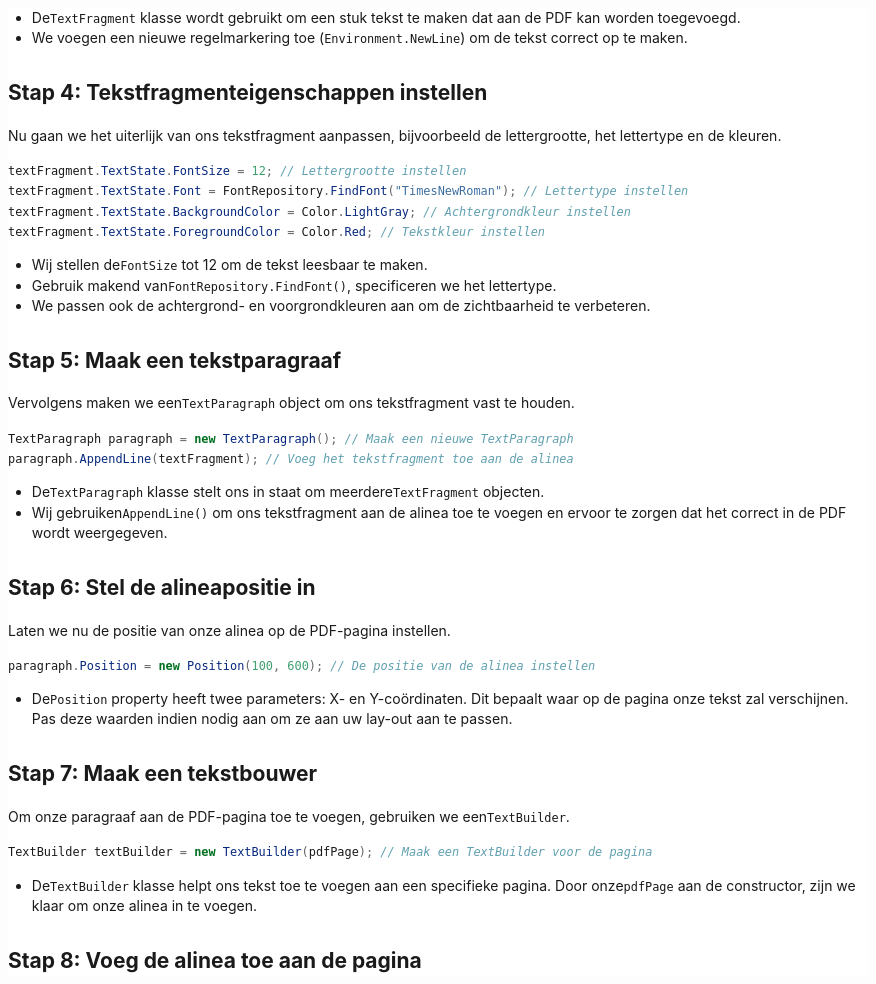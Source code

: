 -  De`TextFragment` klasse wordt gebruikt om een stuk tekst te maken dat aan de PDF kan worden toegevoegd. 
- We voegen een nieuwe regelmarkering toe (`Environment.NewLine`) om de tekst correct op te maken.

## Stap 4: Tekstfragmenteigenschappen instellen

Nu gaan we het uiterlijk van ons tekstfragment aanpassen, bijvoorbeeld de lettergrootte, het lettertype en de kleuren.

```csharp
textFragment.TextState.FontSize = 12; // Lettergrootte instellen
textFragment.TextState.Font = FontRepository.FindFont("TimesNewRoman"); // Lettertype instellen
textFragment.TextState.BackgroundColor = Color.LightGray; // Achtergrondkleur instellen
textFragment.TextState.ForegroundColor = Color.Red; // Tekstkleur instellen
```

-  Wij stellen de`FontSize` tot 12 om de tekst leesbaar te maken.
-  Gebruik makend van`FontRepository.FindFont()`, specificeren we het lettertype.
- We passen ook de achtergrond- en voorgrondkleuren aan om de zichtbaarheid te verbeteren.

## Stap 5: Maak een tekstparagraaf

 Vervolgens maken we een`TextParagraph` object om ons tekstfragment vast te houden.

```csharp
TextParagraph paragraph = new TextParagraph(); // Maak een nieuwe TextParagraph
paragraph.AppendLine(textFragment); // Voeg het tekstfragment toe aan de alinea
```

-  De`TextParagraph` klasse stelt ons in staat om meerdere`TextFragment` objecten.
-  Wij gebruiken`AppendLine()` om ons tekstfragment aan de alinea toe te voegen en ervoor te zorgen dat het correct in de PDF wordt weergegeven.

## Stap 6: Stel de alineapositie in

Laten we nu de positie van onze alinea op de PDF-pagina instellen.

```csharp
paragraph.Position = new Position(100, 600); // De positie van de alinea instellen
```

-  De`Position` property heeft twee parameters: X- en Y-coördinaten. Dit bepaalt waar op de pagina onze tekst zal verschijnen. Pas deze waarden indien nodig aan om ze aan uw lay-out aan te passen.

## Stap 7: Maak een tekstbouwer

Om onze paragraaf aan de PDF-pagina toe te voegen, gebruiken we een`TextBuilder`.

```csharp
TextBuilder textBuilder = new TextBuilder(pdfPage); // Maak een TextBuilder voor de pagina
```

-  De`TextBuilder` klasse helpt ons tekst toe te voegen aan een specifieke pagina. Door onze`pdfPage` aan de constructor, zijn we klaar om onze alinea in te voegen.

## Stap 8: Voeg de alinea toe aan de pagina
